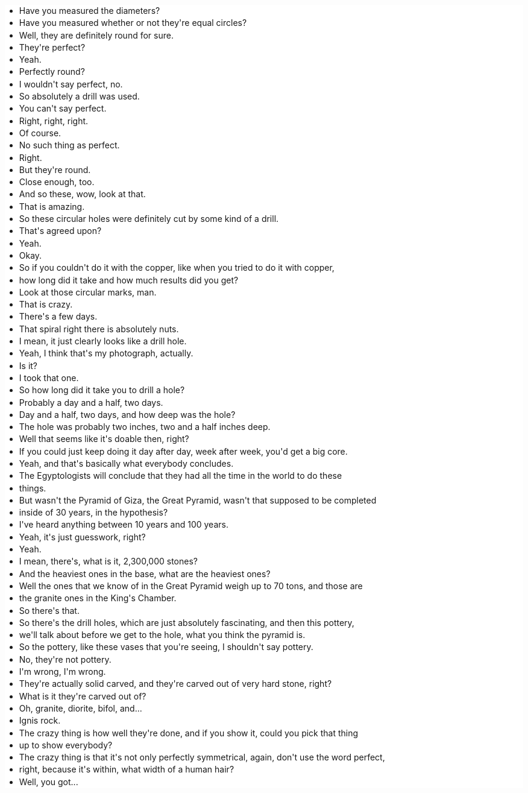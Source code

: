 *  Have you measured the diameters?
*  Have you measured whether or not they're equal circles?
*  Well, they are definitely round for sure.
*  They're perfect?
*  Yeah.
*  Perfectly round?
*  I wouldn't say perfect, no.
*  So absolutely a drill was used.
*  You can't say perfect.
*  Right, right, right.
*  Of course.
*  No such thing as perfect.
*  Right.
*  But they're round.
*  Close enough, too.
*  And so these, wow, look at that.
*  That is amazing.
*  So these circular holes were definitely cut by some kind of a drill.
*  That's agreed upon?
*  Yeah.
*  Okay.
*  So if you couldn't do it with the copper, like when you tried to do it with copper,
*  how long did it take and how much results did you get?
*  Look at those circular marks, man.
*  That is crazy.
*  There's a few days.
*  That spiral right there is absolutely nuts.
*  I mean, it just clearly looks like a drill hole.
*  Yeah, I think that's my photograph, actually.
*  Is it?
*  I took that one.
*  So how long did it take you to drill a hole?
*  Probably a day and a half, two days.
*  Day and a half, two days, and how deep was the hole?
*  The hole was probably two inches, two and a half inches deep.
*  Well that seems like it's doable then, right?
*  If you could just keep doing it day after day, week after week, you'd get a big core.
*  Yeah, and that's basically what everybody concludes.
*  The Egyptologists will conclude that they had all the time in the world to do these
*  things.
*  But wasn't the Pyramid of Giza, the Great Pyramid, wasn't that supposed to be completed
*  inside of 30 years, in the hypothesis?
*  I've heard anything between 10 years and 100 years.
*  Yeah, it's just guesswork, right?
*  Yeah.
*  I mean, there's, what is it, 2,300,000 stones?
*  And the heaviest ones in the base, what are the heaviest ones?
*  Well the ones that we know of in the Great Pyramid weigh up to 70 tons, and those are
*  the granite ones in the King's Chamber.
*  So there's that.
*  So there's the drill holes, which are just absolutely fascinating, and then this pottery,
*  we'll talk about before we get to the hole, what you think the pyramid is.
*  So the pottery, like these vases that you're seeing, I shouldn't say pottery.
*  No, they're not pottery.
*  I'm wrong, I'm wrong.
*  They're actually solid carved, and they're carved out of very hard stone, right?
*  What is it they're carved out of?
*  Oh, granite, diorite, bifol, and...
*  Ignis rock.
*  The crazy thing is how well they're done, and if you show it, could you pick that thing
*  up to show everybody?
*  The crazy thing is that it's not only perfectly symmetrical, again, don't use the word perfect,
*  right, because it's within, what width of a human hair?
*  Well, you got...
